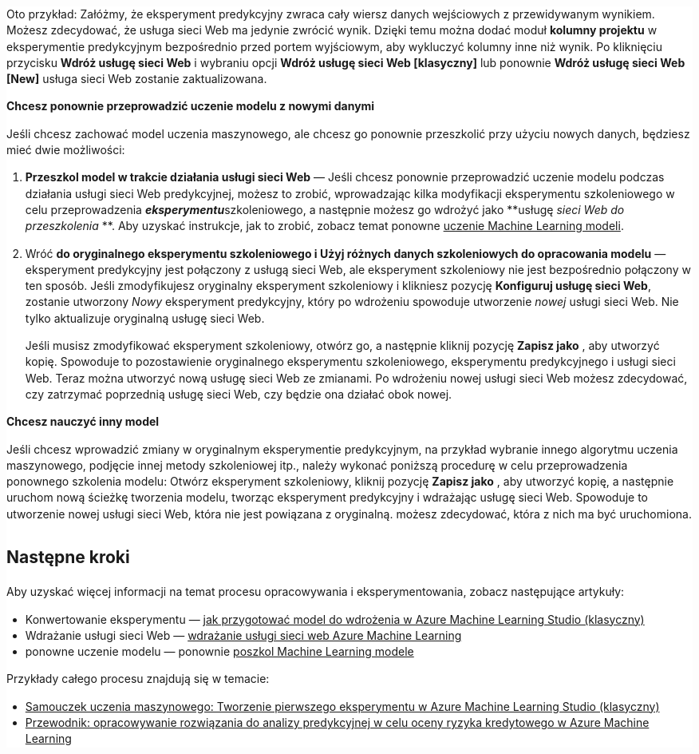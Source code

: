 Oto przykład: Załóżmy, że eksperyment predykcyjny zwraca cały wiersz danych wejściowych z przewidywanym wynikiem. Możesz zdecydować, że usługa sieci Web ma jedynie zwrócić wynik. Dzięki temu można dodać moduł **kolumny projektu** w eksperymentie predykcyjnym bezpośrednio przed portem wyjściowym, aby wykluczyć kolumny inne niż wynik. Po kliknięciu przycisku **Wdróż usługę sieci Web** i wybraniu opcji **Wdróż usługę sieci Web [klasyczny]** lub ponownie **Wdróż usługę sieci Web [New]** usługa sieci Web zostanie zaktualizowana.

**Chcesz ponownie przeprowadzić uczenie modelu z nowymi danymi**

Jeśli chcesz zachować model uczenia maszynowego, ale chcesz go ponownie przeszkolić przy użyciu nowych danych, będziesz mieć dwie możliwości:

1. **Przeszkol model w trakcie działania usługi sieci Web** — Jeśli chcesz ponownie przeprowadzić uczenie modelu podczas działania usługi sieci Web predykcyjnej, możesz to zrobić, wprowadzając kilka modyfikacji eksperymentu szkoleniowego w celu przeprowadzenia ***eksperymentu***szkoleniowego, a następnie możesz go wdrożyć jako **usługę *sieci Web do przeszkolenia* **. Aby uzyskać instrukcje, jak to zrobić, zobacz temat ponowne [uczenie Machine Learning modeli](/azure/machine-learning/studio/retrain-machine-learning-model).
2. Wróć **do oryginalnego eksperymentu szkoleniowego i Użyj różnych danych szkoleniowych do opracowania modelu** — eksperyment predykcyjny jest połączony z usługą sieci Web, ale eksperyment szkoleniowy nie jest bezpośrednio połączony w ten sposób. Jeśli zmodyfikujesz oryginalny eksperyment szkoleniowy i klikniesz pozycję **Konfiguruj usługę sieci Web**, zostanie utworzony *Nowy* eksperyment predykcyjny, który po wdrożeniu spowoduje utworzenie *nowej* usługi sieci Web. Nie tylko aktualizuje oryginalną usługę sieci Web.

   Jeśli musisz zmodyfikować eksperyment szkoleniowy, otwórz go, a następnie kliknij pozycję **Zapisz jako** , aby utworzyć kopię. Spowoduje to pozostawienie oryginalnego eksperymentu szkoleniowego, eksperymentu predykcyjnego i usługi sieci Web. Teraz można utworzyć nową usługę sieci Web ze zmianami. Po wdrożeniu nowej usługi sieci Web możesz zdecydować, czy zatrzymać poprzednią usługę sieci Web, czy będzie ona działać obok nowej.

**Chcesz nauczyć inny model**

Jeśli chcesz wprowadzić zmiany w oryginalnym eksperymentie predykcyjnym, na przykład wybranie innego algorytmu uczenia maszynowego, podjęcie innej metody szkoleniowej itp., należy wykonać poniższą procedurę w celu przeprowadzenia ponownego szkolenia modelu: Otwórz eksperyment szkoleniowy, kliknij pozycję **Zapisz jako** , aby utworzyć kopię, a następnie uruchom nową ścieżkę tworzenia modelu, tworząc eksperyment predykcyjny i wdrażając usługę sieci Web. Spowoduje to utworzenie nowej usługi sieci Web, która nie jest powiązana z oryginalną. możesz zdecydować, która z nich ma być uruchomiona.

## <a name="next-steps"></a>Następne kroki
Aby uzyskać więcej informacji na temat procesu opracowywania i eksperymentowania, zobacz następujące artykuły:

* Konwertowanie eksperymentu — [jak przygotować model do wdrożenia w Azure Machine Learning Studio (klasyczny)](convert-training-experiment-to-scoring-experiment.md)
* Wdrażanie usługi sieci Web — [wdrażanie usługi sieci web Azure Machine Learning](deploy-a-machine-learning-web-service.md)
* ponowne uczenie modelu — ponownie [poszkol Machine Learning modele](/azure/machine-learning/studio/retrain-machine-learning-model)

Przykłady całego procesu znajdują się w temacie:

* [Samouczek uczenia maszynowego: Tworzenie pierwszego eksperymentu w Azure Machine Learning Studio (klasyczny)](create-experiment.md)
* [Przewodnik: opracowywanie rozwiązania do analizy predykcyjnej w celu oceny ryzyka kredytowego w Azure Machine Learning](tutorial-part1-credit-risk.md)

